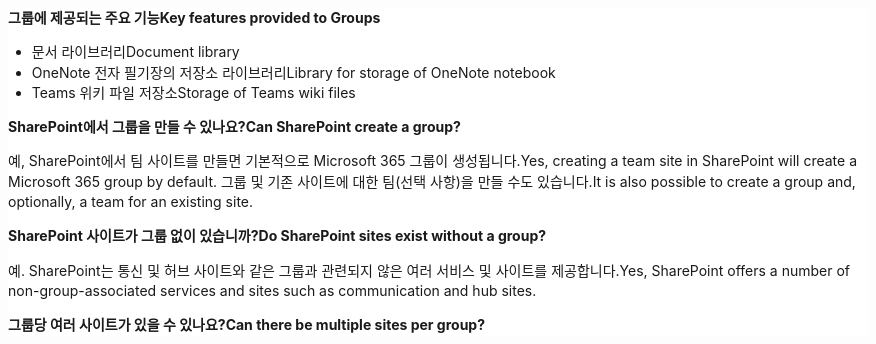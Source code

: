 <span data-ttu-id="95baa-476">**그룹에 제공되는 주요 기능**</span><span class="sxs-lookup"><span data-stu-id="95baa-476">**Key features provided to Groups**</span></span>

- <span data-ttu-id="95baa-477">문서 라이브러리</span><span class="sxs-lookup"><span data-stu-id="95baa-477">Document library</span></span>
- <span data-ttu-id="95baa-478">OneNote 전자 필기장의 저장소 라이브러리</span><span class="sxs-lookup"><span data-stu-id="95baa-478">Library for storage of OneNote notebook</span></span>
- <span data-ttu-id="95baa-479">Teams 위키 파일 저장소</span><span class="sxs-lookup"><span data-stu-id="95baa-479">Storage of Teams wiki files</span></span>

<span data-ttu-id="95baa-480">**SharePoint에서 그룹을 만들 수 있나요?**</span><span class="sxs-lookup"><span data-stu-id="95baa-480">**Can SharePoint create a group?**</span></span>

<span data-ttu-id="95baa-481">예, SharePoint에서 팀 사이트를 만들면 기본적으로 Microsoft 365 그룹이 생성됩니다.</span><span class="sxs-lookup"><span data-stu-id="95baa-481">Yes, creating a team site in SharePoint will create a Microsoft 365 group by default.</span></span> <span data-ttu-id="95baa-482">그룹 및 기존 사이트에 대한 팀(선택 사항)을 만들 수도 있습니다.</span><span class="sxs-lookup"><span data-stu-id="95baa-482">It is also possible to create a group and, optionally, a team for an existing site.</span></span>

<span data-ttu-id="95baa-483">**SharePoint 사이트가 그룹 없이 있습니까?**</span><span class="sxs-lookup"><span data-stu-id="95baa-483">**Do SharePoint sites exist without a group?**</span></span>

<span data-ttu-id="95baa-484">예. SharePoint는 통신 및 허브 사이트와 같은 그룹과 관련되지 않은 여러 서비스 및 사이트를 제공합니다.</span><span class="sxs-lookup"><span data-stu-id="95baa-484">Yes, SharePoint offers a number of non-group-associated services and sites such as communication and hub sites.</span></span> 

<span data-ttu-id="95baa-485">**그룹당 여러 사이트가 있을 수 있나요?**</span><span class="sxs-lookup"><span data-stu-id="95baa-485">**Can there be multiple sites per group?**</span></span>

